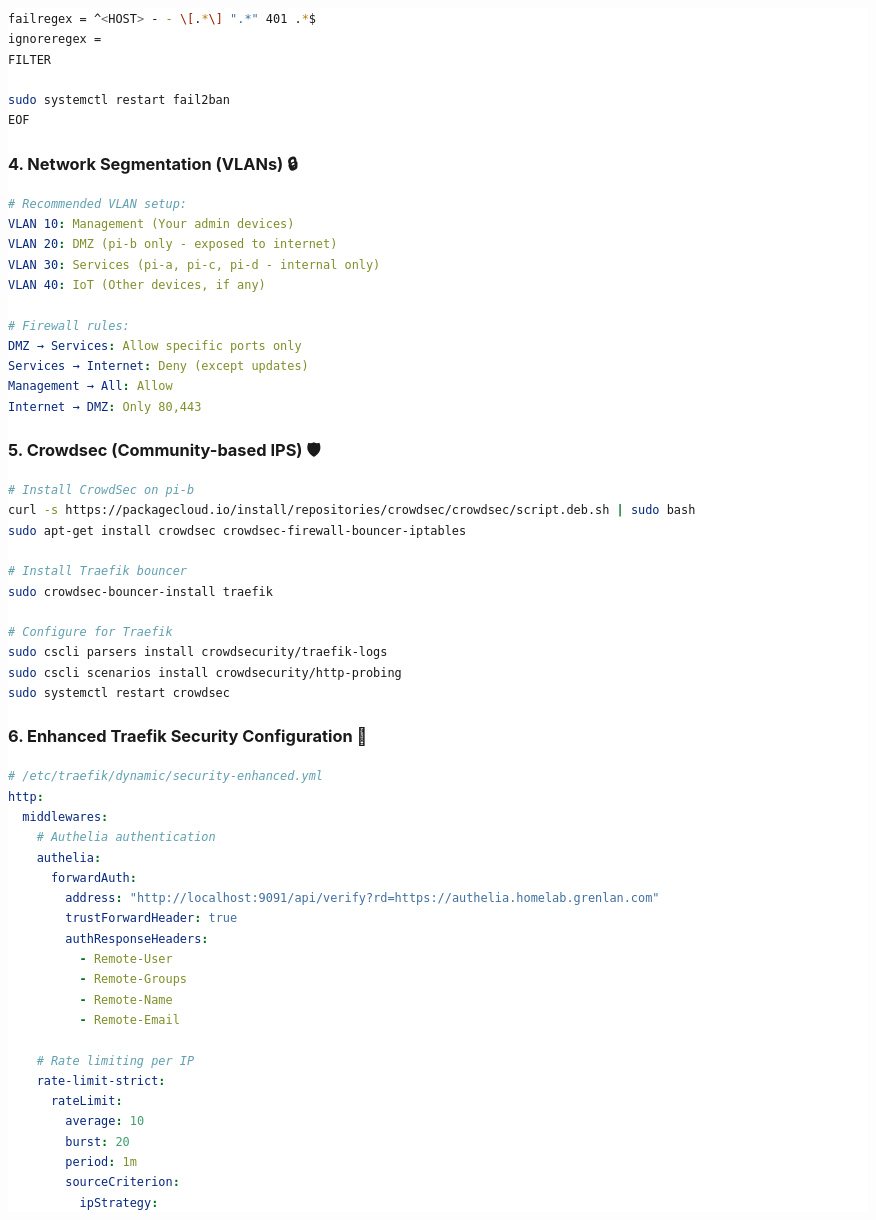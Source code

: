 ```bash
failregex = ^<HOST> - - \[.*\] ".*" 401 .*$
ignoreregex =
FILTER

sudo systemctl restart fail2ban
EOF
```

### 4. Network Segmentation (VLANs) 🔒

```yaml
# Recommended VLAN setup:
VLAN 10: Management (Your admin devices)
VLAN 20: DMZ (pi-b only - exposed to internet)
VLAN 30: Services (pi-a, pi-c, pi-d - internal only)
VLAN 40: IoT (Other devices, if any)

# Firewall rules:
DMZ → Services: Allow specific ports only
Services → Internet: Deny (except updates)
Management → All: Allow
Internet → DMZ: Only 80,443
```

### 5. Crowdsec (Community-based IPS) 🛡️

```bash
# Install CrowdSec on pi-b
curl -s https://packagecloud.io/install/repositories/crowdsec/crowdsec/script.deb.sh | sudo bash
sudo apt-get install crowdsec crowdsec-firewall-bouncer-iptables

# Install Traefik bouncer
sudo crowdsec-bouncer-install traefik

# Configure for Traefik
sudo cscli parsers install crowdsecurity/traefik-logs
sudo cscli scenarios install crowdsecurity/http-probing
sudo systemctl restart crowdsec
```

### 6. Enhanced Traefik Security Configuration 🔧

```yaml
# /etc/traefik/dynamic/security-enhanced.yml
http:
  middlewares:
    # Authelia authentication
    authelia:
      forwardAuth:
        address: "http://localhost:9091/api/verify?rd=https://authelia.homelab.grenlan.com"
        trustForwardHeader: true
        authResponseHeaders:
          - Remote-User
          - Remote-Groups
          - Remote-Name
          - Remote-Email
    
    # Rate limiting per IP
    rate-limit-strict:
      rateLimit:
        average: 10
        burst: 20
        period: 1m
        sourceCriterion:
          ipStrategy:
```